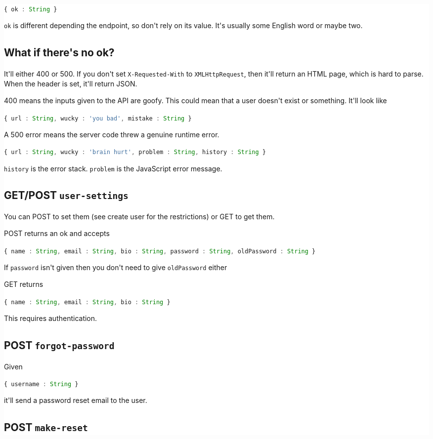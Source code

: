```ts
{ ok : String }
```

`ok` is different depending the endpoint, so don't rely on its value. It's usually some English word or maybe two.

## What if there's no ok?

It'll either 400 or 500. If you don't set `X-Requested-With` to `XMLHttpRequest`, then it'll return an HTML page, which is hard to parse. When the header is set, it'll return JSON.

400 means the inputs given to the API are goofy. This could mean that a user doesn't exist or something. It'll look like

```ts
{ url : String, wucky : 'you bad', mistake : String }
```

A 500 error means the server code threw a genuine runtime error.

```ts
{ url : String, wucky : 'brain hurt', problem : String, history : String }
```

`history` is the error stack. `problem` is the JavaScript error message.

## GET/POST `user-settings`

You can POST to set them (see create user for the restrictions) or GET to get them.

POST returns an ok and accepts

```ts
{ name : String, email : String, bio : String, password : String, oldPassword : String }
```

If `password` isn't given then you don't need to give `oldPassword` either

GET returns

```ts
{ name : String, email : String, bio : String }
```

This requires authentication.

## POST `forgot-password`

Given

```ts
{ username : String }
```

it'll send a password reset email to the user.

## POST `make-reset`
